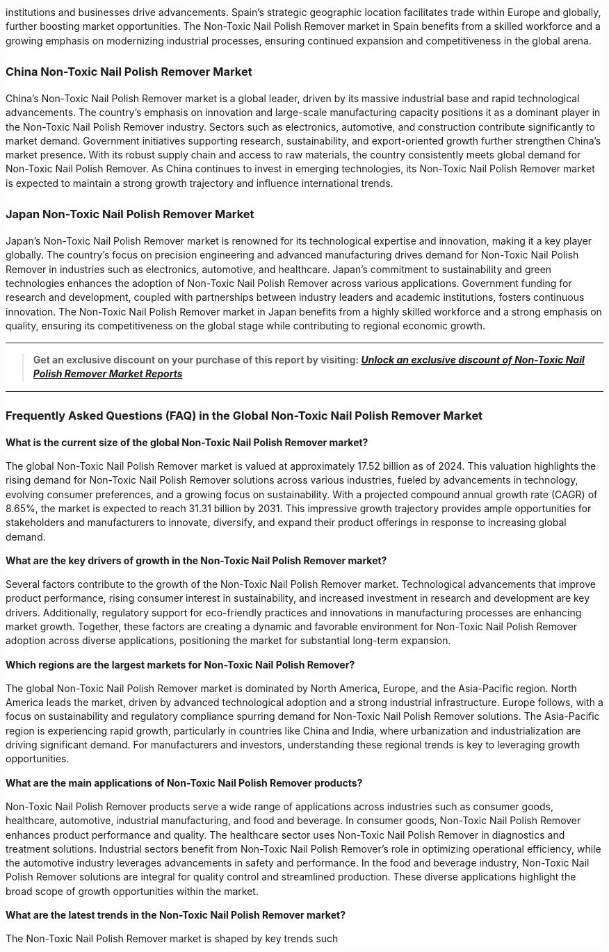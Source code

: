 institutions and businesses drive advancements. Spain&rsquo;s strategic geographic location facilitates trade within Europe and globally, further boosting market opportunities. The Non-Toxic Nail Polish Remover market in Spain benefits from a skilled workforce and a growing emphasis on modernizing industrial processes, ensuring continued expansion and competitiveness in the global arena.</p><h3>China Non-Toxic Nail Polish Remover Market</h3><p>China&rsquo;s Non-Toxic Nail Polish Remover market is a global leader, driven by its massive industrial base and rapid technological advancements. The country&rsquo;s emphasis on innovation and large-scale manufacturing capacity positions it as a dominant player in the Non-Toxic Nail Polish Remover industry. Sectors such as electronics, automotive, and construction contribute significantly to market demand. Government initiatives supporting research, sustainability, and export-oriented growth further strengthen China&rsquo;s market presence. With its robust supply chain and access to raw materials, the country consistently meets global demand for Non-Toxic Nail Polish Remover. As China continues to invest in emerging technologies, its Non-Toxic Nail Polish Remover market is expected to maintain a strong growth trajectory and influence international trends.</p><h3>Japan Non-Toxic Nail Polish Remover Market</h3><p>Japan&rsquo;s Non-Toxic Nail Polish Remover market is renowned for its technological expertise and innovation, making it a key player globally. The country&rsquo;s focus on precision engineering and advanced manufacturing drives demand for Non-Toxic Nail Polish Remover in industries such as electronics, automotive, and healthcare. Japan&rsquo;s commitment to sustainability and green technologies enhances the adoption of Non-Toxic Nail Polish Remover across various applications. Government funding for research and development, coupled with partnerships between industry leaders and academic institutions, fosters continuous innovation. The Non-Toxic Nail Polish Remover market in Japan benefits from a highly skilled workforce and a strong emphasis on quality, ensuring its competitiveness on the global stage while contributing to regional economic growth.</p><hr /><blockquote><p><strong>Get an exclusive discount on your purchase of this report by visiting: <em><a href="://marketresearchpulse.com/ask-for-discount/21740?utm_source=Github&amp;utm_medium=0112">Unlock an exclusive discount of Non-Toxic Nail Polish Remover Market Reports</a></em>&nbsp;</strong></p></blockquote><hr /><h3>Frequently Asked Questions (FAQ) in the Global Non-Toxic Nail Polish Remover Market</h3><p><strong>What is the current size of the global Non-Toxic Nail Polish Remover market?</strong></p><p>The global Non-Toxic Nail Polish Remover market is valued at approximately 17.52 billion as of 2024. This valuation highlights the rising demand for Non-Toxic Nail Polish Remover solutions across various industries, fueled by advancements in technology, evolving consumer preferences, and a growing focus on sustainability. With a projected compound annual growth rate (CAGR) of 8.65%, the market is expected to reach 31.31 billion by 2031. This impressive growth trajectory provides ample opportunities for stakeholders and manufacturers to innovate, diversify, and expand their product offerings in response to increasing global demand.</p><p><strong>What are the key drivers of growth in the Non-Toxic Nail Polish Remover market?</strong></p><p>Several factors contribute to the growth of the Non-Toxic Nail Polish Remover market. Technological advancements that improve product performance, rising consumer interest in sustainability, and increased investment in research and development are key drivers. Additionally, regulatory support for eco-friendly practices and innovations in manufacturing processes are enhancing market growth. Together, these factors are creating a dynamic and favorable environment for Non-Toxic Nail Polish Remover adoption across diverse applications, positioning the market for substantial long-term expansion.</p><p><strong>Which regions are the largest markets for Non-Toxic Nail Polish Remover?</strong></p><p>The global Non-Toxic Nail Polish Remover market is dominated by North America, Europe, and the Asia-Pacific region. North America leads the market, driven by advanced technological adoption and a strong industrial infrastructure. Europe follows, with a focus on sustainability and regulatory compliance spurring demand for Non-Toxic Nail Polish Remover solutions. The Asia-Pacific region is experiencing rapid growth, particularly in countries like China and India, where urbanization and industrialization are driving significant demand. For manufacturers and investors, understanding these regional trends is key to leveraging growth opportunities.</p><p><strong>What are the main applications of Non-Toxic Nail Polish Remover products?</strong></p><p>Non-Toxic Nail Polish Remover products serve a wide range of applications across industries such as consumer goods, healthcare, automotive, industrial manufacturing, and food and beverage. In consumer goods, Non-Toxic Nail Polish Remover enhances product performance and quality. The healthcare sector uses Non-Toxic Nail Polish Remover in diagnostics and treatment solutions. Industrial sectors benefit from Non-Toxic Nail Polish Remover&rsquo;s role in optimizing operational efficiency, while the automotive industry leverages advancements in safety and performance. In the food and beverage industry, Non-Toxic Nail Polish Remover solutions are integral for quality control and streamlined production. These diverse applications highlight the broad scope of growth opportunities within the market.</p><p><strong>What are the latest trends in the Non-Toxic Nail Polish Remover market?</strong></p><p>The Non-Toxic Nail Polish Remover market is shaped by key trends such